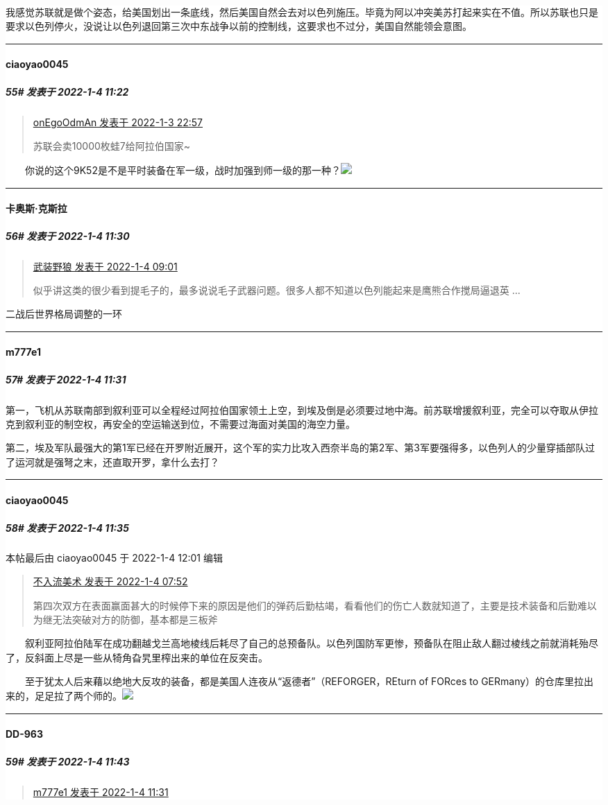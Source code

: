 我感觉苏联就是做个姿态，给美国划出一条底线，然后美国自然会去对以色列施压。毕竟为阿以冲突美苏打起来实在不值。所以苏联也只是要求以色列停火，没说让以色列退回第三次中东战争以前的控制线，这要求也不过分，美国自然能领会意图。

*****

####  ciaoyao0045  
##### 55#       发表于 2022-1-4 11:22

<blockquote><a href="httphttps://bbs.saraba1st.com/2b/forum.php?mod=redirect&amp;goto=findpost&amp;pid=54153004&amp;ptid=2045605" target="_blank">onEgoOdmAn 发表于 2022-1-3 22:57</a>

苏联会卖10000枚蛙7给阿拉伯国家~</blockquote>　　你说的这个9K52是不是平时装备在军一级，战时加强到师一级的那一种？<img src="https://static.saraba1st.com/image/smiley/face2017/043.png" referrerpolicy="no-referrer">

*****

####  卡奥斯·克斯拉  
##### 56#       发表于 2022-1-4 11:30

<blockquote><a href="httphttps://bbs.saraba1st.com/2b/forum.php?mod=redirect&amp;goto=findpost&amp;pid=54155367&amp;ptid=2045605" target="_blank">武装野狼 发表于 2022-1-4 09:01</a>

似乎讲这类的很少看到提毛子的，最多说说毛子武器问题。很多人都不知道以色列能起来是鹰熊合作搅局逼退英 ...</blockquote>
二战后世界格局调整的一环

*****

####  m777e1  
##### 57#       发表于 2022-1-4 11:31

第一，飞机从苏联南部到叙利亚可以全程经过阿拉伯国家领土上空，到埃及倒是必须要过地中海。前苏联增援叙利亚，完全可以夺取从伊拉克到叙利亚的制空权，再安全的空运输送到位，不需要过海面对美国的海空力量。

第二，埃及军队最强大的第1军已经在开罗附近展开，这个军的实力比攻入西奈半岛的第2军、第3军要强得多，以色列人的少量穿插部队过了运河就是强弩之末，还直取开罗，拿什么去打？

*****

####  ciaoyao0045  
##### 58#       发表于 2022-1-4 11:35

 本帖最后由 ciaoyao0045 于 2022-1-4 12:01 编辑 
<blockquote><a href="httphttps://bbs.saraba1st.com/2b/forum.php?mod=redirect&amp;goto=findpost&amp;pid=54154956&amp;ptid=2045605" target="_blank">不入流美术 发表于 2022-1-4 07:52</a>

第四次双方在表面赢面甚大的时候停下来的原因是他们的弹药后勤枯竭，看看他们的伤亡人数就知道了，主要是技术装备和后勤难以为继无法突破对方的防御，基本都是三板斧</blockquote>　　叙利亚阿拉伯陆军在成功翻越戈兰高地棱线后耗尽了自己的总预备队。以色列国防军更惨，预备队在阻止敌人翻过棱线之前就消耗殆尽了，反斜面上尽是一些从犄角旮旯里榨出来的单位在反突击。

　　至于犹太人后来藉以绝地大反攻的装备，都是美国人连夜从“返德者”（REFORGER，REturn of FORces to GERmany）的仓库里拉出来的，足足拉了两个师的。<img src="https://static.saraba1st.com/image/smiley/face2017/068.png" referrerpolicy="no-referrer">

*****

####  DD-963  
##### 59#       发表于 2022-1-4 11:43

<blockquote><a href="httphttps://bbs.saraba1st.com/2b/forum.php?mod=redirect&amp;goto=findpost&amp;pid=54157074&amp;ptid=2045605" target="_blank">m777e1 发表于 2022-1-4 11:31</a>
